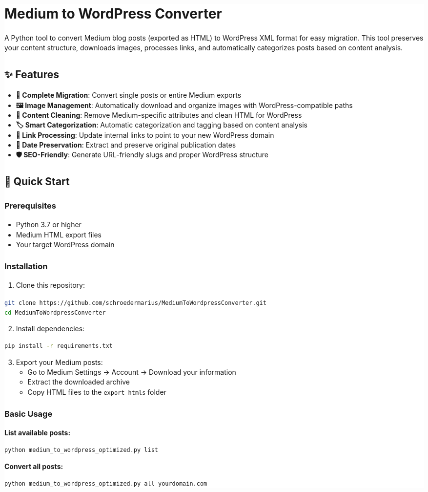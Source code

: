 # Medium to WordPress Converter

A Python tool to convert Medium blog posts (exported as HTML) to WordPress XML format for easy migration. This tool preserves your content structure, downloads images, processes links, and automatically categorizes posts based on content analysis.

## ✨ Features

- **🔄 Complete Migration**: Convert single posts or entire Medium exports
- **🖼️ Image Management**: Automatically download and organize images with WordPress-compatible paths
- **🧹 Content Cleaning**: Remove Medium-specific attributes and clean HTML for WordPress
- **🏷️ Smart Categorization**: Automatic categorization and tagging based on content analysis
- **🔗 Link Processing**: Update internal links to point to your new WordPress domain
- **📅 Date Preservation**: Extract and preserve original publication dates
- **🛡️ SEO-Friendly**: Generate URL-friendly slugs and proper WordPress structure

## 🚀 Quick Start

### Prerequisites

- Python 3.7 or higher
- Medium HTML export files
- Your target WordPress domain

### Installation

1. Clone this repository:
```bash
git clone https://github.com/schroedermarius/MediumToWordpressConverter.git
cd MediumToWordpressConverter
```

2. Install dependencies:
```bash
pip install -r requirements.txt
```

3. Export your Medium posts:
   - Go to Medium Settings → Account → Download your information
   - Extract the downloaded archive
   - Copy HTML files to the `export_htmls` folder

### Basic Usage

**List available posts:**
```bash
python medium_to_wordpress_optimized.py list
```

**Convert all posts:**
```bash
python medium_to_wordpress_optimized.py all yourdomain.com
```
